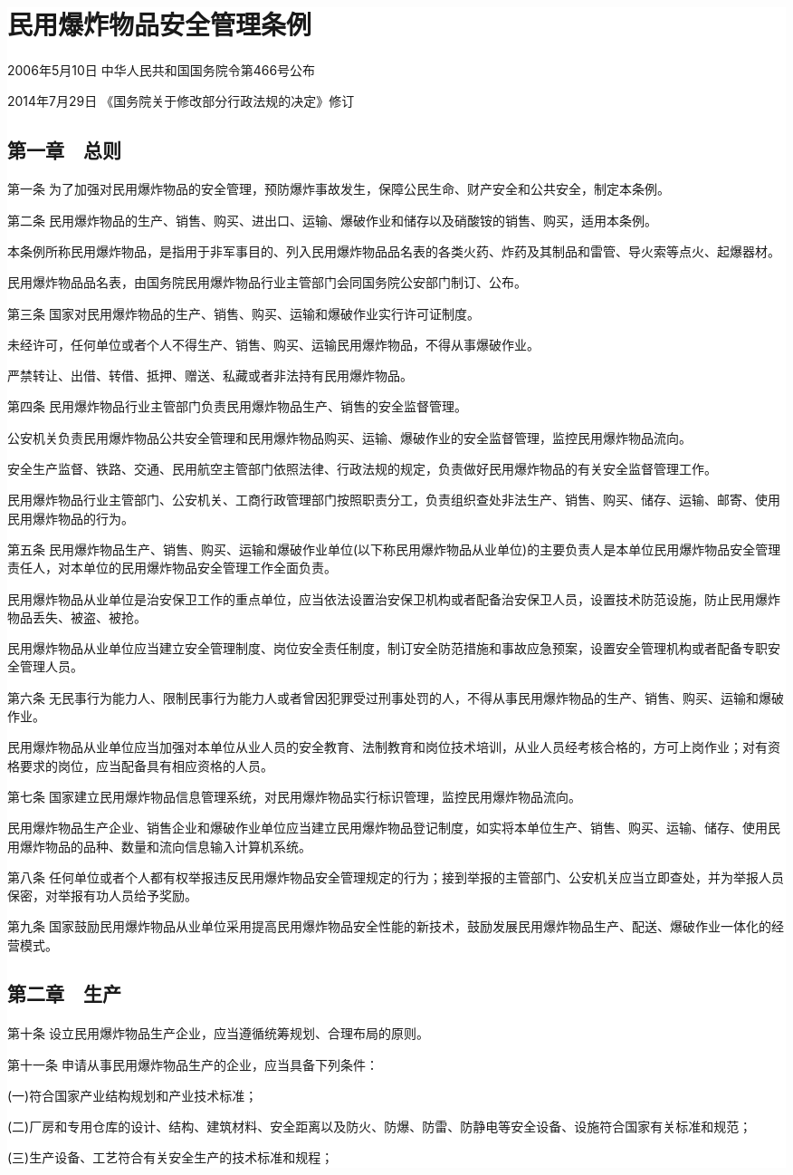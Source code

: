 # 民用爆炸物品安全管理条例

2006年5月10日 中华人民共和国国务院令第466号公布

2014年7月29日 《国务院关于修改部分行政法规的决定》修订



## 第一章　总则

第一条 为了加强对民用爆炸物品的安全管理，预防爆炸事故发生，保障公民生命、财产安全和公共安全，制定本条例。

第二条 民用爆炸物品的生产、销售、购买、进出口、运输、爆破作业和储存以及硝酸铵的销售、购买，适用本条例。

本条例所称民用爆炸物品，是指用于非军事目的、列入民用爆炸物品品名表的各类火药、炸药及其制品和雷管、导火索等点火、起爆器材。

民用爆炸物品品名表，由国务院民用爆炸物品行业主管部门会同国务院公安部门制订、公布。

第三条 国家对民用爆炸物品的生产、销售、购买、运输和爆破作业实行许可证制度。

未经许可，任何单位或者个人不得生产、销售、购买、运输民用爆炸物品，不得从事爆破作业。

严禁转让、出借、转借、抵押、赠送、私藏或者非法持有民用爆炸物品。

第四条 民用爆炸物品行业主管部门负责民用爆炸物品生产、销售的安全监督管理。

公安机关负责民用爆炸物品公共安全管理和民用爆炸物品购买、运输、爆破作业的安全监督管理，监控民用爆炸物品流向。

安全生产监督、铁路、交通、民用航空主管部门依照法律、行政法规的规定，负责做好民用爆炸物品的有关安全监督管理工作。

民用爆炸物品行业主管部门、公安机关、工商行政管理部门按照职责分工，负责组织查处非法生产、销售、购买、储存、运输、邮寄、使用民用爆炸物品的行为。

第五条 民用爆炸物品生产、销售、购买、运输和爆破作业单位(以下称民用爆炸物品从业单位)的主要负责人是本单位民用爆炸物品安全管理责任人，对本单位的民用爆炸物品安全管理工作全面负责。

民用爆炸物品从业单位是治安保卫工作的重点单位，应当依法设置治安保卫机构或者配备治安保卫人员，设置技术防范设施，防止民用爆炸物品丢失、被盗、被抢。

民用爆炸物品从业单位应当建立安全管理制度、岗位安全责任制度，制订安全防范措施和事故应急预案，设置安全管理机构或者配备专职安全管理人员。

第六条 无民事行为能力人、限制民事行为能力人或者曾因犯罪受过刑事处罚的人，不得从事民用爆炸物品的生产、销售、购买、运输和爆破作业。

民用爆炸物品从业单位应当加强对本单位从业人员的安全教育、法制教育和岗位技术培训，从业人员经考核合格的，方可上岗作业；对有资格要求的岗位，应当配备具有相应资格的人员。

第七条 国家建立民用爆炸物品信息管理系统，对民用爆炸物品实行标识管理，监控民用爆炸物品流向。

民用爆炸物品生产企业、销售企业和爆破作业单位应当建立民用爆炸物品登记制度，如实将本单位生产、销售、购买、运输、储存、使用民用爆炸物品的品种、数量和流向信息输入计算机系统。

第八条 任何单位或者个人都有权举报违反民用爆炸物品安全管理规定的行为；接到举报的主管部门、公安机关应当立即查处，并为举报人员保密，对举报有功人员给予奖励。

第九条 国家鼓励民用爆炸物品从业单位采用提高民用爆炸物品安全性能的新技术，鼓励发展民用爆炸物品生产、配送、爆破作业一体化的经营模式。

## 第二章　生产

第十条 设立民用爆炸物品生产企业，应当遵循统筹规划、合理布局的原则。

第十一条 申请从事民用爆炸物品生产的企业，应当具备下列条件：

(一)符合国家产业结构规划和产业技术标准；

(二)厂房和专用仓库的设计、结构、建筑材料、安全距离以及防火、防爆、防雷、防静电等安全设备、设施符合国家有关标准和规范；

(三)生产设备、工艺符合有关安全生产的技术标准和规程；
